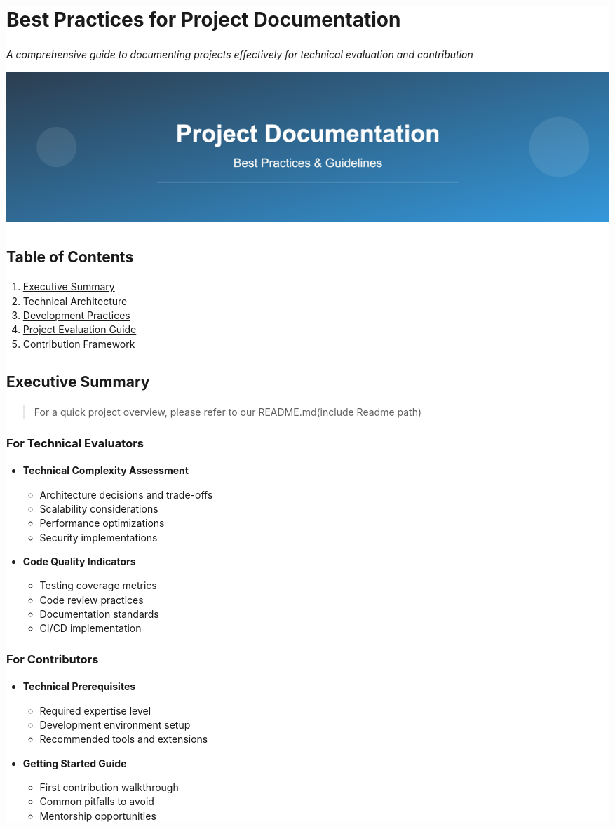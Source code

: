 # Best Practices for Project Documentation
*A comprehensive guide to documenting projects effectively for technical evaluation and contribution*

![Project Documentation Banner](images/project-docs-banner.png)

## Table of Contents
1. [Executive Summary](#executive-summary)
2. [Technical Architecture](#technical-architecture)
3. [Development Practices](#development-practices)
4. [Project Evaluation Guide](#project-evaluation-guide)
5. [Contribution Framework](#contribution-framework)

## Executive Summary
> For a quick project overview, please refer to our README.md(include Readme path)

### For Technical Evaluators
- **Technical Complexity Assessment**
  - Architecture decisions and trade-offs
  - Scalability considerations
  - Performance optimizations
  - Security implementations

- **Code Quality Indicators**
  - Testing coverage metrics
  - Code review practices
  - Documentation standards
  - CI/CD implementation

### For Contributors
- **Technical Prerequisites**
  - Required expertise level
  - Development environment setup
  - Recommended tools and extensions

- **Getting Started Guide**
  - First contribution walkthrough
  - Common pitfalls to avoid
  - Mentorship opportunities
